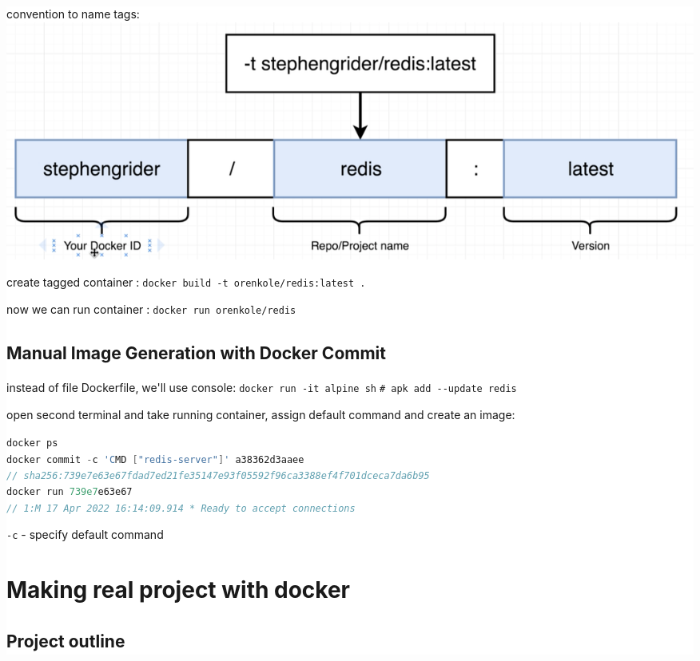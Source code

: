 convention to name tags:
<img src="./images/tagging_an_image_2.png">

create tagged container :
`docker build -t orenkole/redis:latest .`

now we can run container :
`docker run orenkole/redis`

## Manual Image Generation with Docker Commit

instead of file Dockerfile, we'll use console:
`docker run -it alpine sh`
`# apk add --update redis`

open second terminal and take running container, assign default command and create an image:

```d
docker ps
docker commit -c 'CMD ["redis-server"]' a38362d3aaee
// sha256:739e7e63e67fdad7ed21fe35147e93f05592f96ca3388ef4f701dceca7da6b95
docker run 739e7e63e67
// 1:M 17 Apr 2022 16:14:09.914 * Ready to accept connections
```

`-c` - specify default command

# Making real project with docker

## Project outline
